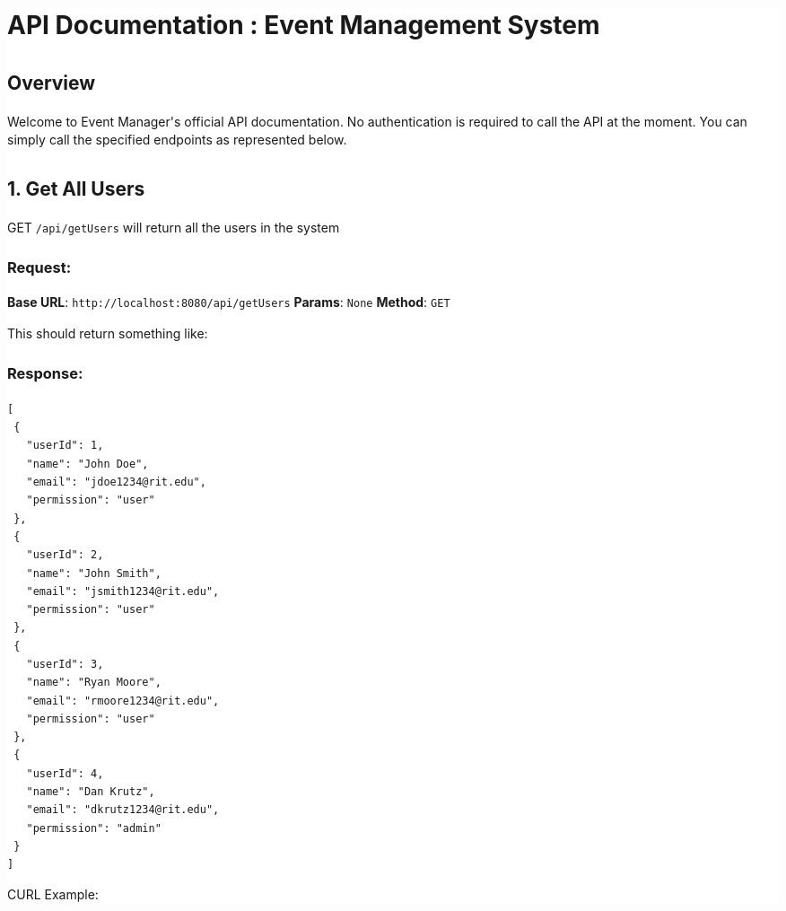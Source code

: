 # API Documentation : Event Management System

## Overview
Welcome to Event Manager's official API documentation. No authentication is required to call the API at the moment. You can simply call the specified endpoints as represented below.

## 1. Get All Users

GET `/api/getUsers` will return all the users in the system

### Request:
**Base URL**: ```http://localhost:8080/api/getUsers```
**Params**: `None`
**Method**: `GET `


This should return something like: 

### Response: 
 ```
 [
  {
    "userId": 1,
    "name": "John Doe",
    "email": "jdoe1234@rit.edu",
    "permission": "user"
  },
  {
    "userId": 2,
    "name": "John Smith",
    "email": "jsmith1234@rit.edu",
    "permission": "user"
  },
  {
    "userId": 3,
    "name": "Ryan Moore",
    "email": "rmoore1234@rit.edu",
    "permission": "user"
  },
  {
    "userId": 4,
    "name": "Dan Krutz",
    "email": "dkrutz1234@rit.edu",
    "permission": "admin"
  }
]

 ```
 
 CURL Example:
 